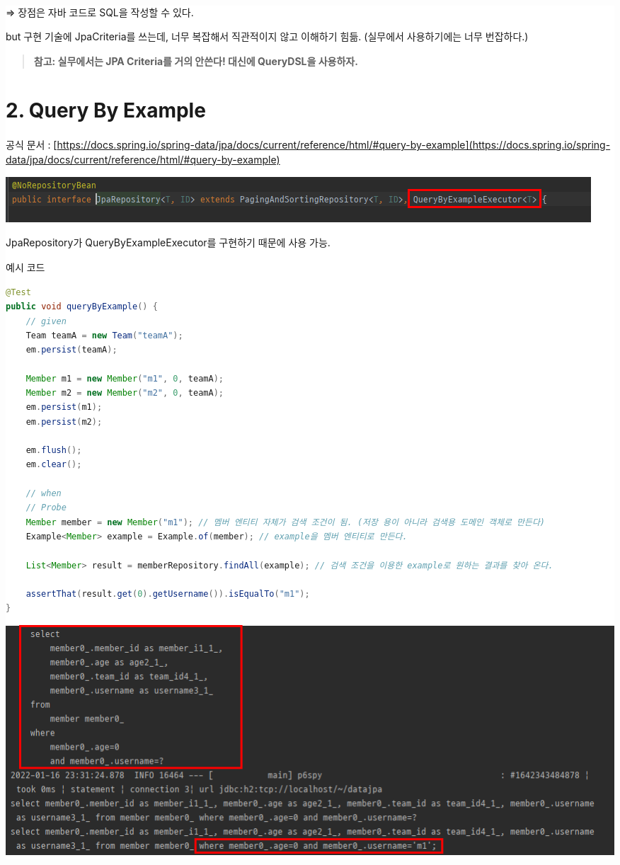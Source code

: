 ⇒ 장점은 자바 코드로 SQL을 작성할 수 있다.

but 구현 기술에 JpaCriteria를 쓰는데, 너무 복잡해서 직관적이지 않고 이해하기 힘듦. (실무에서 사용하기에는 너무 번잡하다.)

> **참고: 실무에서는 JPA Criteria를 거의 안쓴다! 대신에 QueryDSL을 사용하자.**
> 

# 2. Query By Example

공식 문서 : [https://docs.spring.io/spring-data/jpa/docs/current/reference/html/#query-by-example](https://docs.spring.io/spring-data/jpa/docs/current/reference/html/#query-by-example)

![image2](./image/image2.png)

JpaRepository가 QueryByExampleExecutor를 구현하기 때문에 사용 가능.

예시 코드

```java
@Test
public void queryByExample() {
	// given
	Team teamA = new Team("teamA");
	em.persist(teamA);

	Member m1 = new Member("m1", 0, teamA);
	Member m2 = new Member("m2", 0, teamA);
	em.persist(m1);
	em.persist(m2);

	em.flush();
	em.clear();

	// when
	// Probe
	Member member = new Member("m1"); // 멤버 엔티티 자체가 검색 조건이 됨. (저장 용이 아니라 검색용 도메인 객체로 만든다)
	Example<Member> example = Example.of(member); // example을 멤버 엔티티로 만든다.

	List<Member> result = memberRepository.findAll(example); // 검색 조건을 이용한 example로 원하는 결과를 찾아 온다.

	assertThat(result.get(0).getUsername()).isEqualTo("m1");
}
```

![image3](./image/image3.png)
